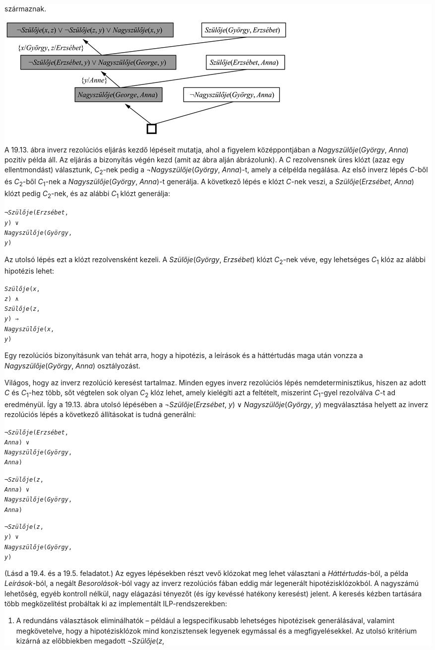 származnak.</strong></p><div class="figure-contents"><div class="mediaobject"><img src="kepek/19-13.png" alt="Az inverz rezolúciós eljárás kezdő lépései. Az árnyékolt klózokat az inverz rezolúciós eljárás generálja a jobb oldalon és az alatta lévő klózokból. A nem árnyékolt klózok a Leírások-ból és a Besorolások-ból származnak."/></div></div></div><p>A 19.13. ábra inverz rezolúciós eljárás kezdő lépéseit mutatja, ahol a figyelem középpontjában a <span class="emphasis"><em>Nagyszülője</em></span>(<span class="emphasis"><em>György</em></span>, <span class="emphasis"><em>Anna</em></span>) pozitív példa áll. Az eljárás a bizonyítás végén kezd (amit az ábra alján ábrázolunk). A <span class="emphasis"><em>C</em></span> rezolvensnek üres klózt (azaz egy ellentmondást) választunk, <span class="emphasis"><em>C</em></span><sub>2</sub>-nek pedig a ¬<span class="emphasis"><em>Nagyszülője</em></span>(<span class="emphasis"><em>György</em></span>, <span class="emphasis"><em>Anna</em></span>)-t, amely a célpélda negálása. Az első inverz lépés <span class="emphasis"><em>C</em></span>-ből és <span class="emphasis"><em>C</em></span><sub>2</sub>-ből <span class="emphasis"><em>C</em></span><sub>1</sub>-nek a <span class="emphasis"><em>Nagyszülője</em></span>(<span class="emphasis"><em>György</em></span>, <span class="emphasis"><em>Anna</em></span>)-t generálja. A következő lépés e klózt <span class="emphasis"><em>C</em></span>-nek veszi, a <span class="emphasis"><em>Szülője</em></span>(<span class="emphasis"><em>Erzsébet</em></span>, <span class="emphasis"><em>Anna</em></span>) klózt pedig <span class="emphasis"><em>C</em></span><sub>2</sub>-nek, és az alábbi <span class="emphasis"><em>C</em></span><sub>1 </sub>klózt generálja:</p><p><code class="code">¬<em><span class="remark">Szülője</span></em>(<em><span class="remark">Erzsébet</span></em>, <em><span class="remark">y</span></em>) ∨ <em><span class="remark">Nagyszülője</span></em>(<em><span class="remark">György</span></em>, <em><span class="remark">y</span></em>)</code></p><p>Az utolsó lépés ezt a klózt rezolvensként kezeli. A <span class="emphasis"><em>Szülője</em></span>(<span class="emphasis"><em>György</em></span>, <span class="emphasis"><em>Erzsébet</em></span>) klózt <span class="emphasis"><em>C</em></span><sub>2</sub>-nek véve, egy lehetséges <span class="emphasis"><em>C</em></span><sub>1</sub> klóz az alábbi hipotézis lehet:</p><p><code class="code"><em><span class="remark">Szülője</span></em>(<em><span class="remark">x</span></em>, <em><span class="remark">z</span></em>) ∧ <em><span class="remark">Szülője</span></em>(<em><span class="remark">z</span></em>, <em><span class="remark">y</span></em>) ⇒ <em><span class="remark">Nagyszülője</span></em>(<em><span class="remark">x</span></em>, <em><span class="remark">y</span></em>)</code></p><p>Egy rezolúciós bizonyításunk van tehát arra, hogy a hipotézis, a leírások és a háttértudás maga után vonzza a <span class="emphasis"><em>Nagyszülője</em></span>(<span class="emphasis"><em>György</em></span>, <span class="emphasis"><em>Anna</em></span>) osztályozást.</p><p>Világos, hogy az inverz rezolúció keresést tartalmaz. Minden egyes inverz rezolúciós lépés nemdeterminisztikus, hiszen az adott <span class="emphasis"><em>C</em></span> és <span class="emphasis"><em>C</em></span><sub>1</sub>-hez több, sőt végtelen sok olyan <span class="emphasis"><em>C</em></span><sub>2</sub> klóz lehet, amely kielégíti azt a feltételt, miszerint <span class="emphasis"><em>C</em></span><sub>1</sub>-gyel rezolválva <span class="emphasis"><em>C</em></span>-t ad eredményül. Így a 19.13. ábra utolsó lépésében a ¬<span class="emphasis"><em>Szülője</em></span>(<span class="emphasis"><em>Erzsébet</em></span>, <span class="emphasis"><em>y</em></span>) ∨ <span class="emphasis"><em>Nagyszülője</em></span>(<span class="emphasis"><em>György</em></span>, <span class="emphasis"><em>y</em></span>) megválasztása helyett az inverz rezolúciós lépés a következő állításokat is tudná generálni:</p><p><code class="code">¬<em><span class="remark">Szülője</span></em>(<em><span class="remark">Erzsébet</span></em>, <em><span class="remark">Anna</span></em>) ∨ <em><span class="remark">Nagyszülője</span></em>(<em><span class="remark">György</span></em>, <em><span class="remark">Anna</span></em>)</code></p><p><code class="code">¬<em><span class="remark">Szülője</span></em>(<em><span class="remark">z</span></em>, <em><span class="remark">Anna</span></em>) ∨ <em><span class="remark">Nagyszülője</span></em>(<em><span class="remark">György</span></em>, <em><span class="remark">Anna</span></em>)</code></p><p><code class="code">¬<em><span class="remark">Szülője</span></em>(<em><span class="remark">z</span></em>, <em><span class="remark">y</span></em>) ∨ <em><span class="remark">Nagyszülője</span></em>(<em><span class="remark">György</span></em>, <em><span class="remark">y</span></em>)</code></p><p>(Lásd a 19.4. és a 19.5. feladatot.) Az egyes lépésekben részt vevő klózokat meg lehet választani a <span class="emphasis"><em>Háttértudás</em></span>-ból, a példa <span class="emphasis"><em>Leírások</em></span>-ból, a negált <span class="emphasis"><em>Besorolások</em></span>-ból vagy az inverz rezolúciós fában eddig már legenerált hipotézisklózokból. A nagyszámú lehetőség, egyéb kontroll nélkül, nagy elágazási tényezőt (és így kevéssé hatékony keresést) jelent. A keresés kézben tartására több megközelítést probáltak ki az implementált ILP-rendszerekben:</p><div class="orderedlist"><ol class="orderedlist"><li class="listitem"><p>A redundáns választások eliminálhatók – például a legspecifikusabb lehetséges hipotézisek generálásával, valamint megkövetelve, hogy a hipotézisklózok mind konzisztensek legyenek egymással és a megfigyelésekkel. Az utolsó kritérium kizárná az előbbiekben megadott ¬<span class="emphasis"><em>Szülője</em></span>(<span class="emphasis"><em>z</em></span>,